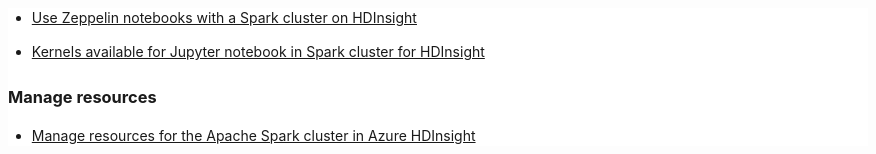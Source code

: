 * [Use Zeppelin notebooks with a Spark cluster on HDInsight](/documentation/articles/hdinsight-apache-spark-use-zeppelin-notebook)

* [Kernels available for Jupyter notebook in Spark cluster for HDInsight](/documentation/articles/hdinsight-apache-spark-jupyter-notebook-kernels)

### Manage resources

* [Manage resources for the Apache Spark cluster in Azure HDInsight](/documentation/articles/hdinsight-apache-spark-resource-manager)
